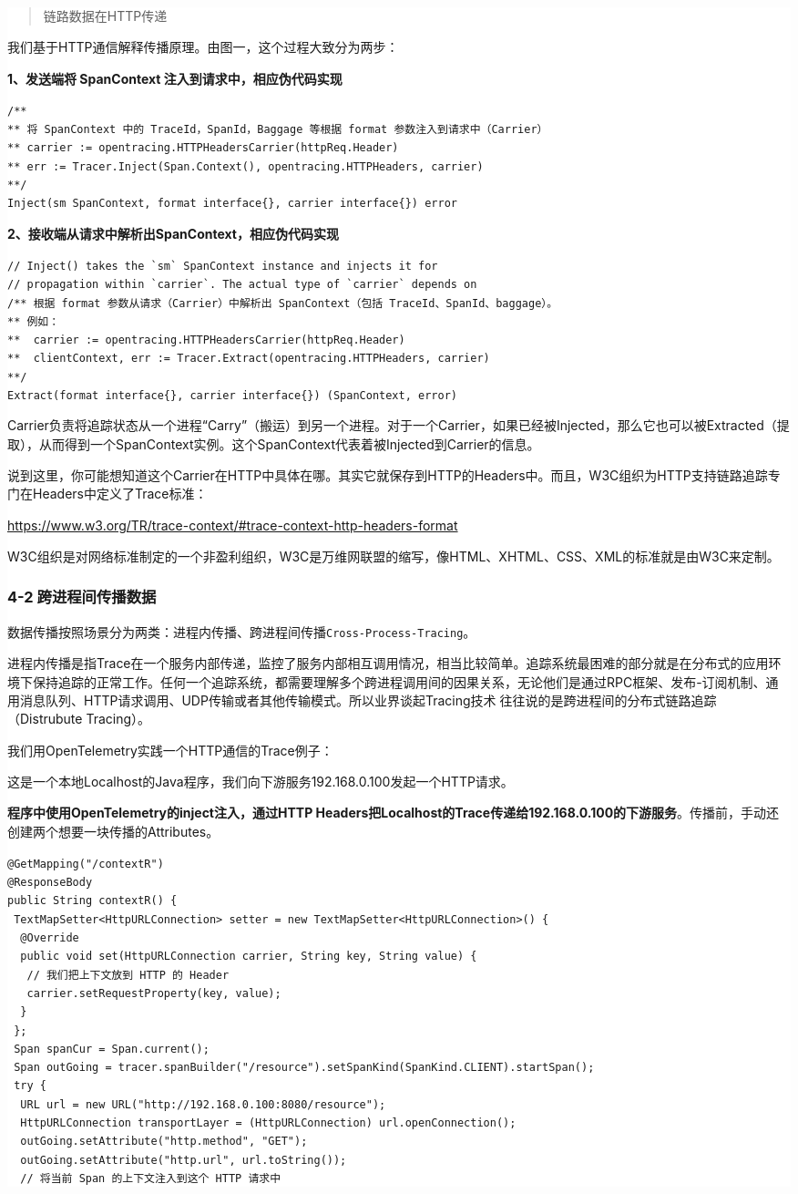 > 链路数据在HTTP传递

我们基于HTTP通信解释传播原理。由图一，这个过程大致分为两步：

**1、发送端将 SpanContext 注入到请求中，相应伪代码实现**

```
/**
** 将 SpanContext 中的 TraceId，SpanId，Baggage 等根据 format 参数注入到请求中（Carrier）
** carrier := opentracing.HTTPHeadersCarrier(httpReq.Header)
** err := Tracer.Inject(Span.Context(), opentracing.HTTPHeaders, carrier)
**/
Inject(sm SpanContext, format interface{}, carrier interface{}) error
```

**2、接收端从请求中解析出SpanContext，相应伪代码实现**

```
// Inject() takes the `sm` SpanContext instance and injects it for
// propagation within `carrier`. The actual type of `carrier` depends on
/** 根据 format 参数从请求（Carrier）中解析出 SpanContext（包括 TraceId、SpanId、baggage）。
** 例如： 
**  carrier := opentracing.HTTPHeadersCarrier(httpReq.Header)
**  clientContext, err := Tracer.Extract(opentracing.HTTPHeaders, carrier)
**/
Extract(format interface{}, carrier interface{}) (SpanContext, error)
```

Carrier负责将追踪状态从一个进程“Carry”（搬运）到另一个进程。对于一个Carrier，如果已经被Injected，那么它也可以被Extracted（提取），从而得到一个SpanContext实例。这个SpanContext代表着被Injected到Carrier的信息。

说到这里，你可能想知道这个Carrier在HTTP中具体在哪。其实它就保存到HTTP的Headers中。而且，W3C组织为HTTP支持链路追踪专门在Headers中定义了Trace标准：

https://www.w3.org/TR/trace-context/#trace-context-http-headers-format

W3C组织是对网络标准制定的一个非盈利组织，W3C是万维网联盟的缩写，像HTML、XHTML、CSS、XML的标准就是由W3C来定制。

### **4-2 跨进程间传播数据**

数据传播按照场景分为两类：进程内传播、跨进程间传播`Cross-Process-Tracing`。

进程内传播是指Trace在一个服务内部传递，监控了服务内部相互调用情况，相当比较简单。追踪系统最困难的部分就是在分布式的应用环境下保持追踪的正常工作。任何一个追踪系统，都需要理解多个跨进程调用间的因果关系，无论他们是通过RPC框架、发布-订阅机制、通用消息队列、HTTP请求调用、UDP传输或者其他传输模式。所以业界谈起Tracing技术 往往说的是跨进程间的分布式链路追踪（Distrubute Tracing）。

我们用OpenTelemetry实践一个HTTP通信的Trace例子：

这是一个本地Localhost的Java程序，我们向下游服务192.168.0.100发起一个HTTP请求。

**程序中使用OpenTelemetry的inject注入，通过HTTP Headers把Localhost的Trace传递给192.168.0.100的下游服务**。传播前，手动还创建两个想要一块传播的Attributes。

```
@GetMapping("/contextR")
@ResponseBody
public String contextR() {
 TextMapSetter<HttpURLConnection> setter = new TextMapSetter<HttpURLConnection>() {
  @Override
  public void set(HttpURLConnection carrier, String key, String value) {
   // 我们把上下文放到 HTTP 的 Header
   carrier.setRequestProperty(key, value);
  }
 };
 Span spanCur = Span.current();
 Span outGoing = tracer.spanBuilder("/resource").setSpanKind(SpanKind.CLIENT).startSpan();
 try {
  URL url = new URL("http://192.168.0.100:8080/resource");
  HttpURLConnection transportLayer = (HttpURLConnection) url.openConnection();
  outGoing.setAttribute("http.method", "GET");
  outGoing.setAttribute("http.url", url.toString());   
  // 将当前 Span 的上下文注入到这个 HTTP 请求中
```